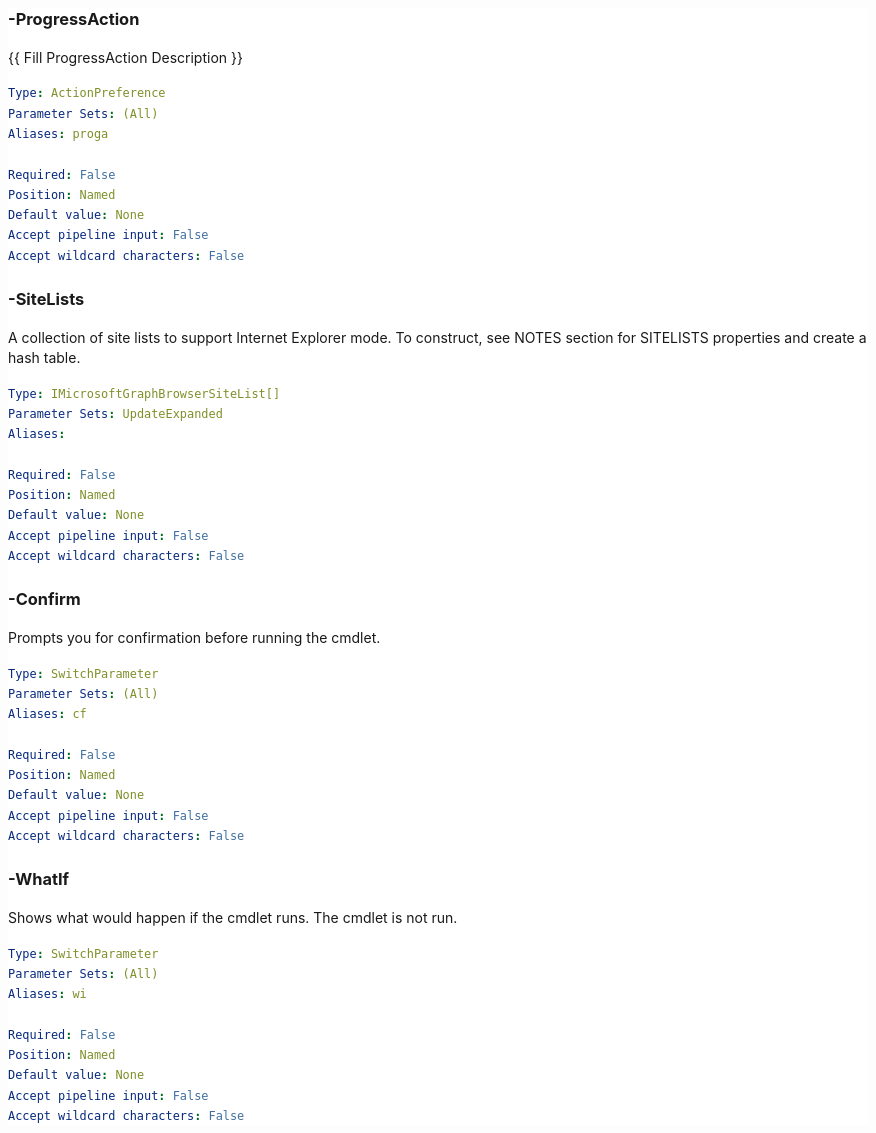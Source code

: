 ### -ProgressAction
{{ Fill ProgressAction Description }}

```yaml
Type: ActionPreference
Parameter Sets: (All)
Aliases: proga

Required: False
Position: Named
Default value: None
Accept pipeline input: False
Accept wildcard characters: False
```

### -SiteLists
A collection of site lists to support Internet Explorer mode.
To construct, see NOTES section for SITELISTS properties and create a hash table.

```yaml
Type: IMicrosoftGraphBrowserSiteList[]
Parameter Sets: UpdateExpanded
Aliases:

Required: False
Position: Named
Default value: None
Accept pipeline input: False
Accept wildcard characters: False
```

### -Confirm
Prompts you for confirmation before running the cmdlet.

```yaml
Type: SwitchParameter
Parameter Sets: (All)
Aliases: cf

Required: False
Position: Named
Default value: None
Accept pipeline input: False
Accept wildcard characters: False
```

### -WhatIf
Shows what would happen if the cmdlet runs.
The cmdlet is not run.

```yaml
Type: SwitchParameter
Parameter Sets: (All)
Aliases: wi

Required: False
Position: Named
Default value: None
Accept pipeline input: False
Accept wildcard characters: False
```
